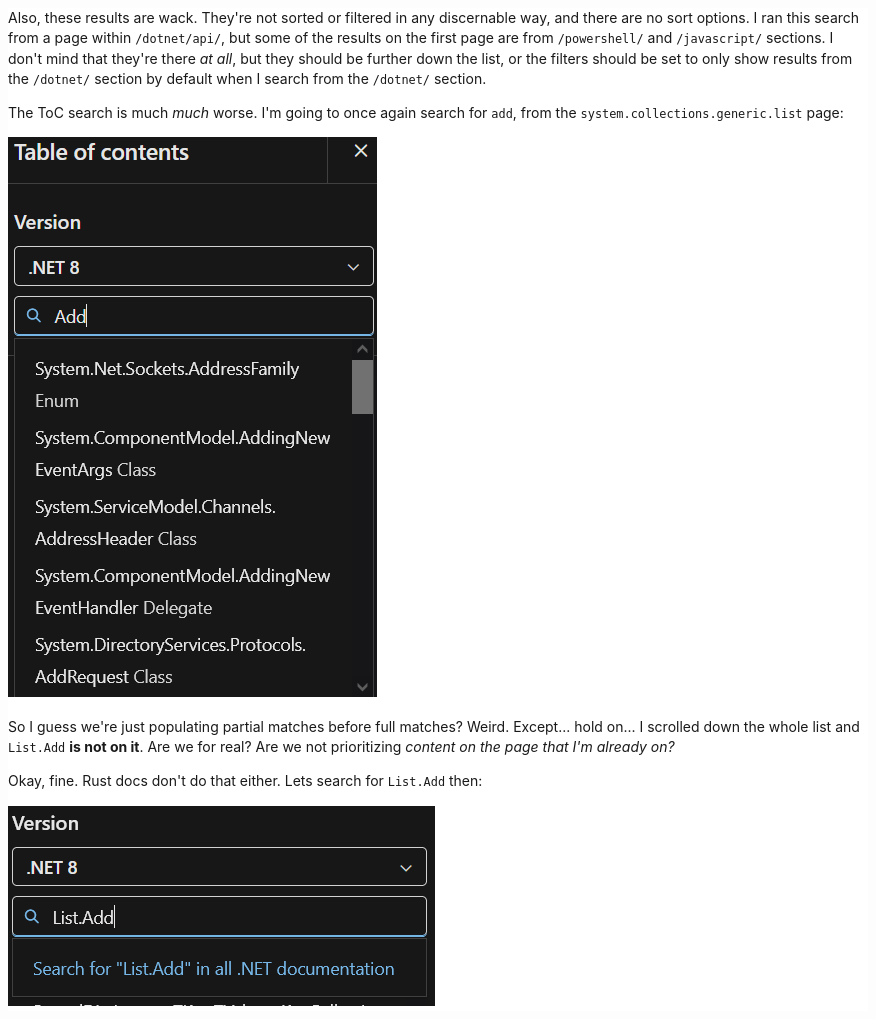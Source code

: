 Also, these results are wack. They're not sorted or filtered in any discernable way, and there are no sort options. I ran this search from a page within `/dotnet/api/`, but some of the results on the first page are from `/powershell/` and `/javascript/` sections. I don't mind that they're there *at all*, but they should be further down the list, or the filters should be set to only show results from the `/dotnet/` section by default when I search from the `/dotnet/` section.

The ToC search is much *much* worse. I'm going to once again search for `add`, from the `system.collections.generic.list` page:

![alt text](image-22.png)

So I guess we're just populating partial matches before full matches? Weird. Except... hold on... I scrolled down the whole list and `List.Add` **is not on it**. Are we for real? Are we not prioritizing *content on the page that I'm already on?*

Okay, fine. Rust docs don't do that either. Lets search for `List.Add` then:

![alt text](image-23.png)
